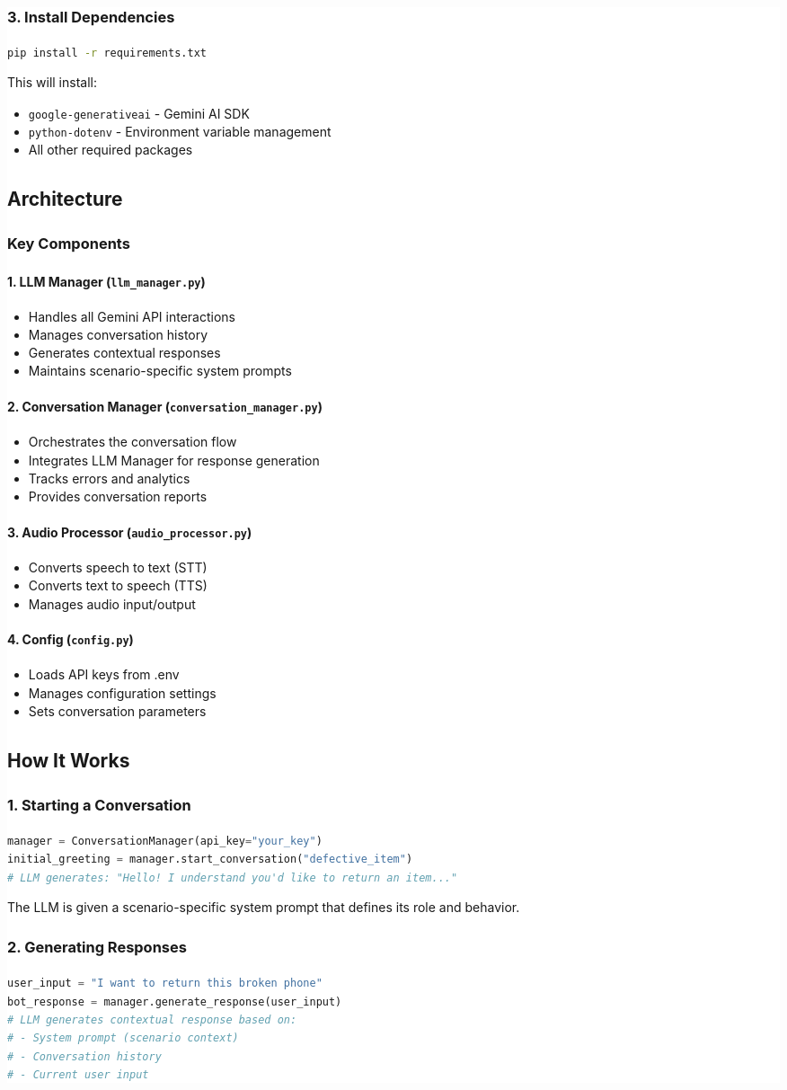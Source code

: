 ### 3. Install Dependencies

```bash
pip install -r requirements.txt
```

This will install:
- `google-generativeai` - Gemini AI SDK
- `python-dotenv` - Environment variable management
- All other required packages

## Architecture

### Key Components

#### 1. LLM Manager (`llm_manager.py`)
- Handles all Gemini API interactions
- Manages conversation history
- Generates contextual responses
- Maintains scenario-specific system prompts

#### 2. Conversation Manager (`conversation_manager.py`)
- Orchestrates the conversation flow
- Integrates LLM Manager for response generation
- Tracks errors and analytics
- Provides conversation reports

#### 3. Audio Processor (`audio_processor.py`)
- Converts speech to text (STT)
- Converts text to speech (TTS)
- Manages audio input/output

#### 4. Config (`config.py`)
- Loads API keys from .env
- Manages configuration settings
- Sets conversation parameters

## How It Works

### 1. Starting a Conversation

```python
manager = ConversationManager(api_key="your_key")
initial_greeting = manager.start_conversation("defective_item")
# LLM generates: "Hello! I understand you'd like to return an item..."
```

The LLM is given a scenario-specific system prompt that defines its role and behavior.

### 2. Generating Responses

```python
user_input = "I want to return this broken phone"
bot_response = manager.generate_response(user_input)
# LLM generates contextual response based on:
# - System prompt (scenario context)
# - Conversation history
# - Current user input
```
